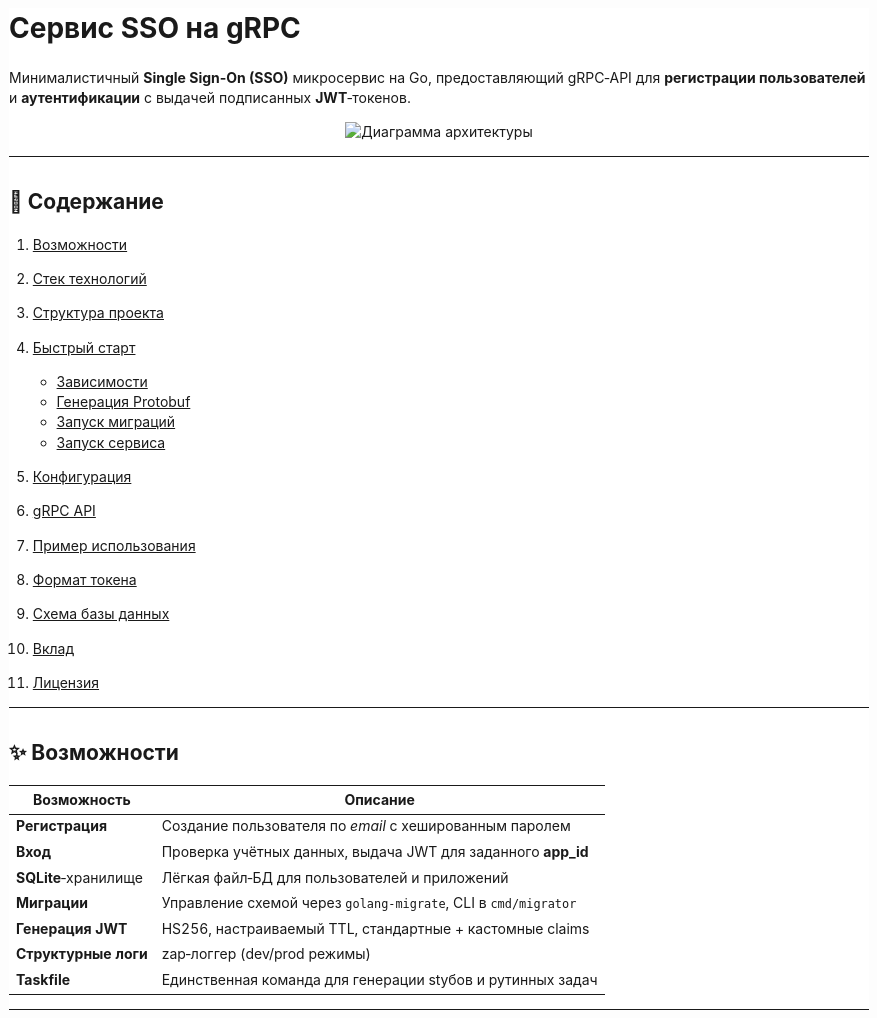 # Сервис SSO на gRPC

Минималистичный **Single Sign‑On (SSO)** микросервис на Go, предоставляющий gRPC‑API для **регистрации пользователей** и **аутентификации** с выдачей подписанных **JWT**‑токенов.

<p align="center">
  <img src="https://user-images.githubusercontent.com/20046/273320805-a6d89aa8-e2c4-4024-9bce-c26d15ff7eed.png" width="520" alt="Диаграмма архитектуры" />
</p>

---

## 📜 Содержание

1. [Возможности](#-возможности)
2. [Стек технологий](#-стек-технологий)
3. [Структура проекта](#-структура-проекта)
4. [Быстрый старт](#-быстрый-старт)

   * [Зависимости](#зависимости)
   * [Генерация Protobuf](#генерация-protobuf)
   * [Запуск миграций](#запуск-миграций)
   * [Запуск сервиса](#запуск-сервиса)
5. [Конфигурация](#-конфигурация)
6. [gRPC API](#-grpc-api)
7. [Пример использования](#-пример-использования)
8. [Формат токена](#-формат-токена)
9. [Схема базы данных](#-схема-базы-данных)
10. [Вклад](#-вклад)
11. [Лицензия](#-лицензия)

---

## ✨ Возможности

| Возможность          | Описание                                                       |
| -------------------- | -------------------------------------------------------------- |
| **Регистрация**      | Создание пользователя по *email* с хешированным паролем        |
| **Вход**             | Проверка учётных данных, выдача JWT для заданного **app\_id**  |
| **SQLite**‑хранилище | Лёгкая файл‑БД для пользователей и приложений                  |
| **Миграции**         | Управление схемой через `golang-migrate`, CLI в `cmd/migrator` |
| **Генерация JWT**    | HS256, настраиваемый TTL, стандартные + кастомные claims       |
| **Структурные логи** | zap‑логгер (dev/prod режимы)                                   |
| **Taskfile**         | Единственная команда для генерации stубов и рутинных задач     |

---
